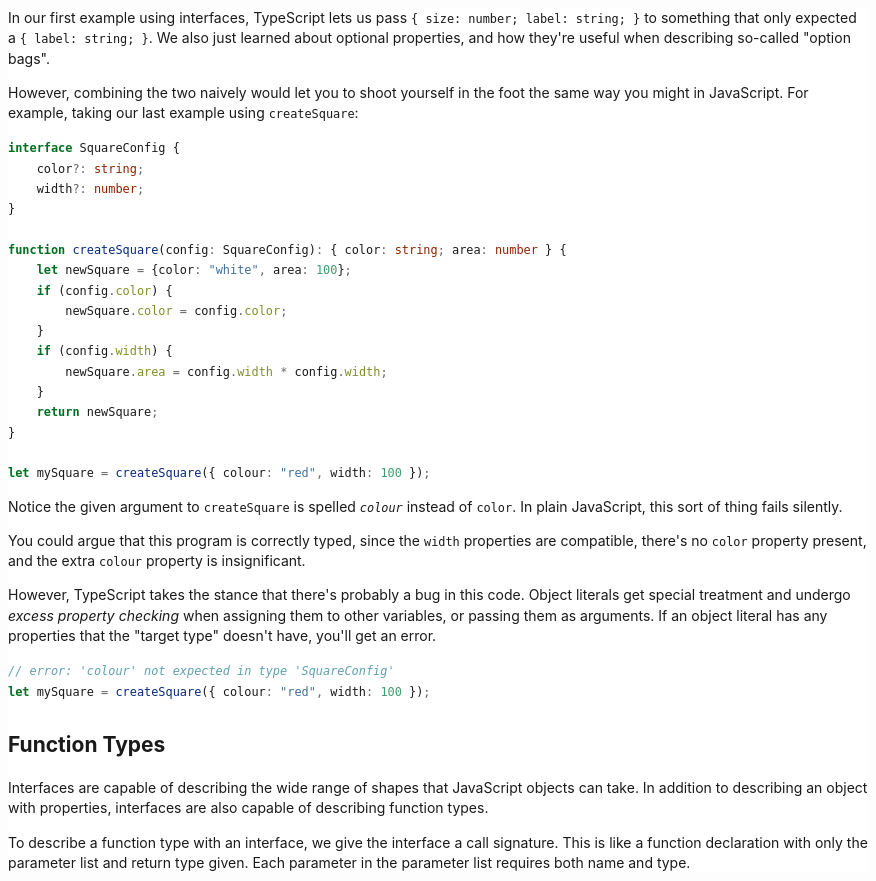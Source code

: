 In our first example using interfaces, TypeScript lets us pass `{ size: number; label: string; }` to something that only expected a `{ label: string; }`.
We also just learned about optional properties, and how they're useful when describing so-called "option bags".

However, combining the two naively would let you to shoot yourself in the foot the same way you might in JavaScript.
For example, taking our last example using `createSquare`:

```ts
interface SquareConfig {
    color?: string;
    width?: number;
}

function createSquare(config: SquareConfig): { color: string; area: number } {
    let newSquare = {color: "white", area: 100};
    if (config.color) {
        newSquare.color = config.color;
    }
    if (config.width) {
        newSquare.area = config.width * config.width;
    }
    return newSquare;
}

let mySquare = createSquare({ colour: "red", width: 100 });
```

Notice the given argument to `createSquare` is spelled *`colour`* instead of `color`.
In plain JavaScript, this sort of thing fails silently.

You could argue that this program is correctly typed, since the `width` properties are compatible, there's no `color` property present, and the extra `colour` property is insignificant.

However, TypeScript takes the stance that there's probably a bug in this code.
Object literals get special treatment and undergo *excess property checking* when assigning them to other variables, or passing them as arguments.
If an object literal has any properties that the "target type" doesn't have, you'll get an error.

```ts
// error: 'colour' not expected in type 'SquareConfig'
let mySquare = createSquare({ colour: "red", width: 100 });
```

## Function Types

Interfaces are capable of describing the wide range of shapes that JavaScript objects can take.
In addition to describing an object with properties, interfaces are also capable of describing function types.

To describe a function type with an interface, we give the interface a call signature.
This is like a function declaration with only the parameter list and return type given. Each parameter in the parameter list requires both name and type.
